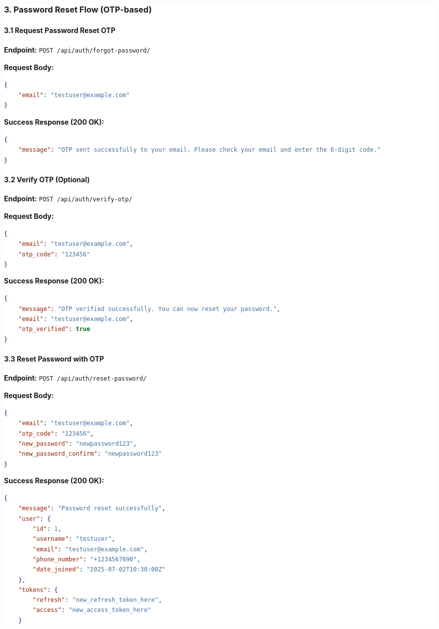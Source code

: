 ### 3. Password Reset Flow (OTP-based)

#### 3.1 Request Password Reset OTP
**Endpoint:** `POST /api/auth/forgot-password/`

**Request Body:**
```json
{
    "email": "testuser@example.com"
}
```

**Success Response (200 OK):**
```json
{
    "message": "OTP sent successfully to your email. Please check your email and enter the 6-digit code."
}
```

#### 3.2 Verify OTP (Optional)
**Endpoint:** `POST /api/auth/verify-otp/`

**Request Body:**
```json
{
    "email": "testuser@example.com",
    "otp_code": "123456"
}
```

**Success Response (200 OK):**
```json
{
    "message": "OTP verified successfully. You can now reset your password.",
    "email": "testuser@example.com",
    "otp_verified": true
}
```

#### 3.3 Reset Password with OTP
**Endpoint:** `POST /api/auth/reset-password/`

**Request Body:**
```json
{
    "email": "testuser@example.com",
    "otp_code": "123456",
    "new_password": "newpassword123",
    "new_password_confirm": "newpassword123"
}
```

**Success Response (200 OK):**
```json
{
    "message": "Password reset successfully",
    "user": {
        "id": 1,
        "username": "testuser",
        "email": "testuser@example.com",
        "phone_number": "+1234567890",
        "date_joined": "2025-07-02T10:30:00Z"
    },
    "tokens": {
        "refresh": "new_refresh_token_here",
        "access": "new_access_token_here"
    }
```